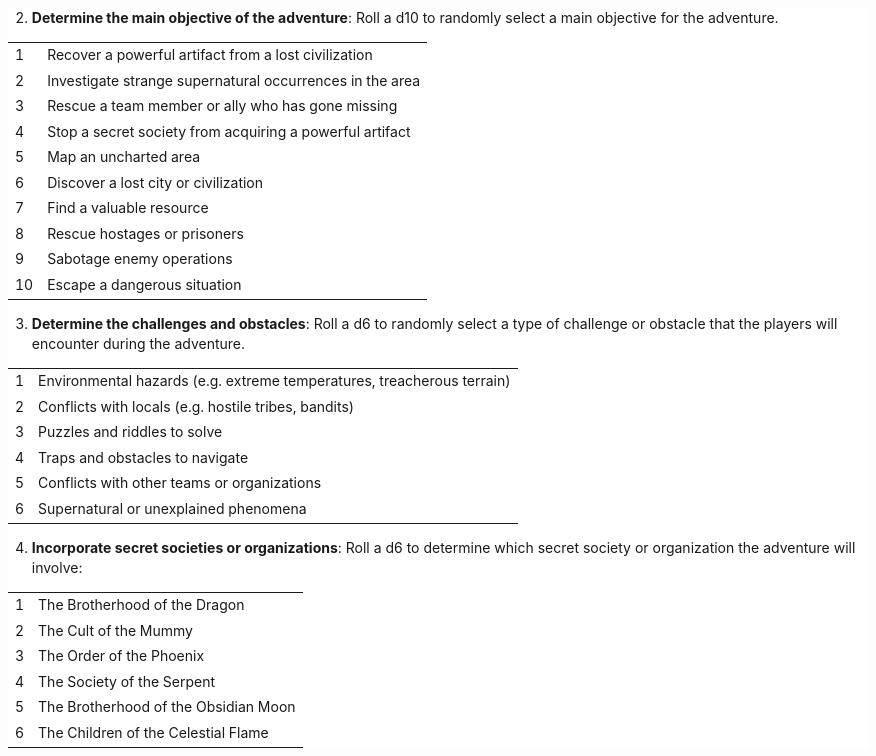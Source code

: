 2.  **Determine the main objective of the adventure**: Roll a d10 to randomly select a main objective for the adventure.

|    |                                                          |
| -- | -------------------------------------------------------- |
| 1  | Recover a powerful artifact from a lost civilization     |
| 2  | Investigate strange supernatural occurrences in the area |
| 3  | Rescue a team member or ally who has gone missing        |
| 4  | Stop a secret society from acquiring a powerful artifact |
| 5  | Map an uncharted area                                    |
| 6  | Discover a lost city or civilization                     |
| 7  | Find a valuable resource                                 |
| 8  | Rescue hostages or prisoners                             |
| 9  | Sabotage enemy operations                                |
| 10 | Escape a dangerous situation                             |

3.  **Determine the challenges and obstacles**: Roll a d6 to randomly select a type of challenge or obstacle that the players will encounter during the adventure.

|   |                                                                        |
| - | ---------------------------------------------------------------------- |
| 1 | Environmental hazards (e.g. extreme temperatures, treacherous terrain) |
| 2 | Conflicts with locals (e.g. hostile tribes, bandits)                   |
| 3 | Puzzles and riddles to solve                                           |
| 4 | Traps and obstacles to navigate                                        |
| 5 | Conflicts with other teams or organizations                            |
| 6 | Supernatural or unexplained phenomena                                  |

4.  **Incorporate secret societies or organizations**: Roll a d6 to determine which secret society or organization the adventure will involve:

|   |                                      |
| - | ------------------------------------ |
| 1 | The Brotherhood of the Dragon        |
| 2 | The Cult of the Mummy                |
| 3 | The Order of the Phoenix             |
| 4 | The Society of the Serpent           |
| 5 | The Brotherhood of the Obsidian Moon |
| 6 | The Children of the Celestial Flame  |
